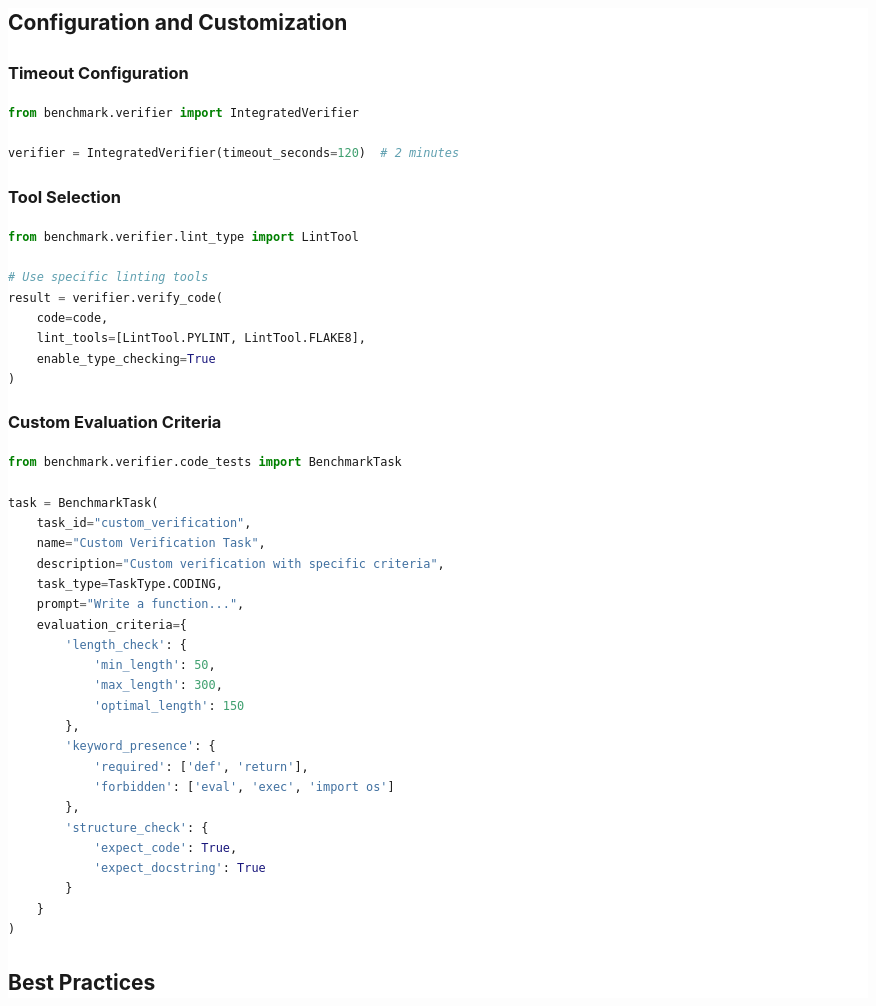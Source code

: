 ## Configuration and Customization

### Timeout Configuration
```python
from benchmark.verifier import IntegratedVerifier

verifier = IntegratedVerifier(timeout_seconds=120)  # 2 minutes
```

### Tool Selection
```python
from benchmark.verifier.lint_type import LintTool

# Use specific linting tools
result = verifier.verify_code(
    code=code,
    lint_tools=[LintTool.PYLINT, LintTool.FLAKE8],
    enable_type_checking=True
)
```

### Custom Evaluation Criteria
```python
from benchmark.verifier.code_tests import BenchmarkTask

task = BenchmarkTask(
    task_id="custom_verification",
    name="Custom Verification Task",
    description="Custom verification with specific criteria",
    task_type=TaskType.CODING,
    prompt="Write a function...",
    evaluation_criteria={
        'length_check': {
            'min_length': 50,
            'max_length': 300,
            'optimal_length': 150
        },
        'keyword_presence': {
            'required': ['def', 'return'],
            'forbidden': ['eval', 'exec', 'import os']
        },
        'structure_check': {
            'expect_code': True,
            'expect_docstring': True
        }
    }
)
```

## Best Practices
